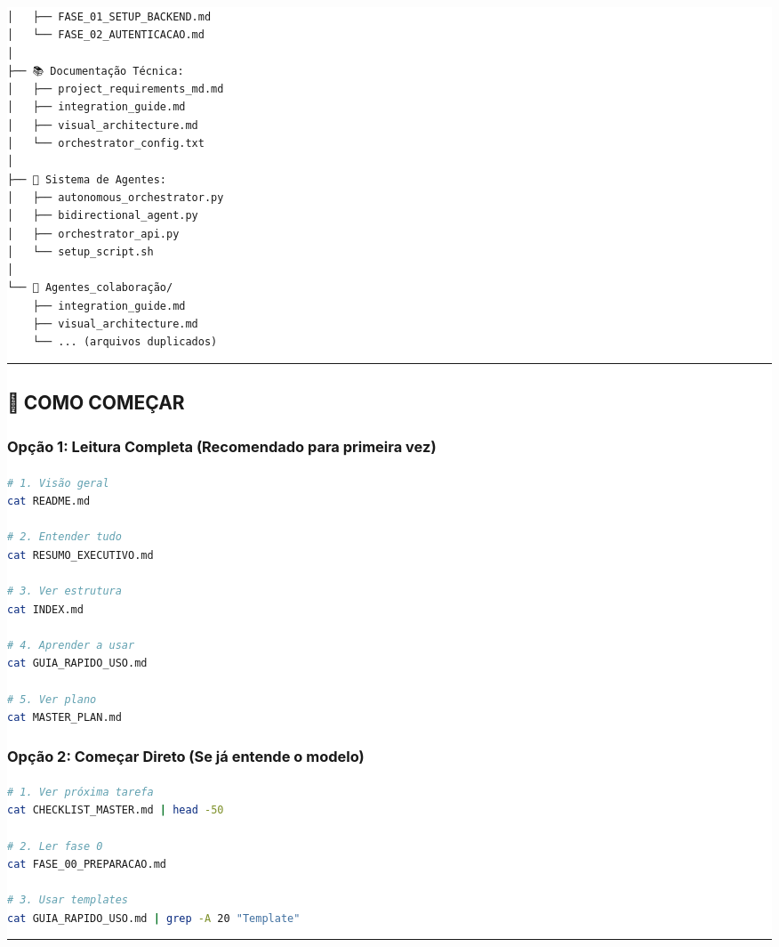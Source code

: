 ```
│   ├── FASE_01_SETUP_BACKEND.md
│   └── FASE_02_AUTENTICACAO.md
│
├── 📚 Documentação Técnica:
│   ├── project_requirements_md.md
│   ├── integration_guide.md
│   ├── visual_architecture.md
│   └── orchestrator_config.txt
│
├── 🤖 Sistema de Agentes:
│   ├── autonomous_orchestrator.py
│   ├── bidirectional_agent.py
│   ├── orchestrator_api.py
│   └── setup_script.sh
│
└── 📁 Agentes_colaboração/
    ├── integration_guide.md
    ├── visual_architecture.md
    └── ... (arquivos duplicados)
```

---

## 🎯 COMO COMEÇAR

### Opção 1: Leitura Completa (Recomendado para primeira vez)
```bash
# 1. Visão geral
cat README.md

# 2. Entender tudo
cat RESUMO_EXECUTIVO.md

# 3. Ver estrutura
cat INDEX.md

# 4. Aprender a usar
cat GUIA_RAPIDO_USO.md

# 5. Ver plano
cat MASTER_PLAN.md
```

### Opção 2: Começar Direto (Se já entende o modelo)
```bash
# 1. Ver próxima tarefa
cat CHECKLIST_MASTER.md | head -50

# 2. Ler fase 0
cat FASE_00_PREPARACAO.md

# 3. Usar templates
cat GUIA_RAPIDO_USO.md | grep -A 20 "Template"
```

---